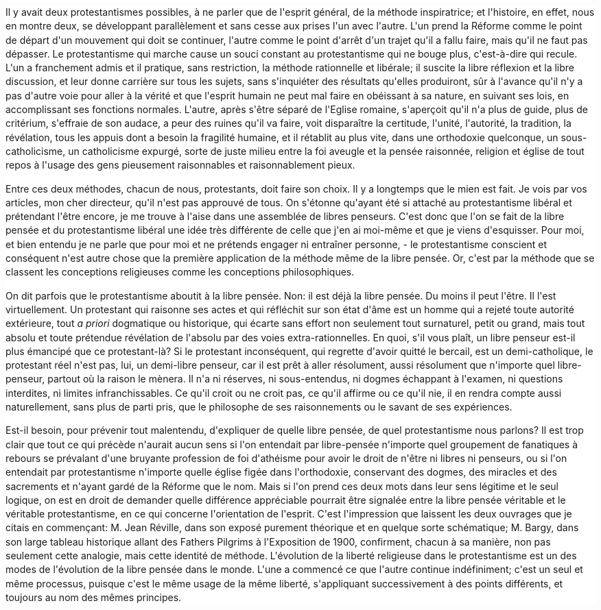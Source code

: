 Il y avait deux protestantismes possibles, à ne parler que de l'esprit général, de la méthode inspiratrice; et l'histoire, en effet, nous en montre deux, se développant parallèlement et sans cesse aux prises l'un avec l'autre. L'un prend la Réforme comme le point de départ d'un mouvement qui doit se continuer, l'autre comme le point d'arrêt d'un trajet qu'il a fallu faire, mais qu'il ne faut pas dépasser. Le protestantisme qui marche cause un souci constant au protestantisme qui ne bouge plus, c'est-à-dire qui recule. L'un a franchement admis et il pratique, sans restriction, la méthode rationnelle et libérale; il suscite la libre réflexion et la libre discussion, et leur donne carrière sur tous les sujets, sans s'inquiéter des résultats qu'elles produiront, sûr à l'avance qu'il n'y a pas d'autre voie pour aller à la vérité et que l'esprit humain ne peut mal faire en obéissant à sa nature, en suivant ses lois, en accomplissant ses fonctions normales. L'autre, après s'être séparé de l'Eglise romaine, s'aperçoit qu'il n'a plus de guide, plus de critérium, s'effraie de son audace, a peur des ruines qu'il va faire, voit disparaître la certitude, l'unité, l'autorité, la tradition, la révélation, tous les appuis dont a besoin la fragilité humaine, et il rétablit au plus vite, dans une orthodoxie quelconque, un sous-catholicisme, un catholicisme expurgé, sorte de juste milieu entre la foi aveugle et la pensée raisonnée, religion et église de tout repos à l'usage des gens pieusement raisonnables et raisonnablement pieux.

Entre ces deux méthodes, chacun de nous, protestants, doit faire son choix. Il y a longtemps que le mien est fait. Je vois par vos articles, mon cher directeur, qu'il n'est pas approuvé de tous. On s'étonne qu'ayant été si attaché au protestantisme libéral et prétendant l'être encore, je me trouve à l'aise dans une assemblée de libres penseurs. C'est donc que l'on se fait de la libre pensée et du protestantisme libéral une idée très différente de celle que j'en ai moi-même et que je viens d'esquisser. Pour moi, et bien entendu je ne parle que pour moi et ne prétends engager ni entraîner personne, - le protestantisme conscient et conséquent n'est autre chose que la première application de la méthode même de la libre pensée. Or, c'est par la méthode que se classent les conceptions religieuses comme les conceptions philosophiques.

On dit parfois que le protestantisme aboutit à la libre pensée. Non: il est déjà la libre pensée. Du moins il peut l'être. Il l'est virtuellement. Un protestant qui raisonne ses actes et qui réfléchit sur son état d'âme est un homme qui a rejeté toute autorité extérieure, tout *a priori* dogmatique ou historique, qui écarte sans effort non seulement tout surnaturel, petit ou grand, mais tout absolu et toute prétendue révélation de l'absolu par des voies extra-rationnelles. En quoi, s'il vous plaît, un libre penseur est-il plus émancipé que ce protestant-là? Si le protestant inconséquent, qui regrette d'avoir quitté le bercail, est un demi-catholique, le protestant réel n'est pas, lui, un demi-libre penseur, car il est prêt à aller résolument, aussi résolument que n'importe quel libre-penseur, partout où la raison le mènera. Il n'a ni réserves, ni sous-entendus, ni dogmes échappant à l'examen, ni questions interdites, ni limites infranchissables. Ce qu'il croit ou ne croit pas, ce qu'il affirme ou ce qu'il nie, il en rendra compte aussi naturellement, sans plus de parti pris, que le philosophe de ses raisonnements ou le savant de ses expériences.

Est-il besoin, pour prévenir tout malentendu, d'expliquer de quelle libre pensée, de quel protestantisme nous parlons? Il est trop clair que tout ce qui précède n'aurait aucun sens si l'on entendait par libre-pensée n'importe quel groupement de fanatiques à rebours se prévalant d'une bruyante profession de foi d'athéisme pour avoir le droit de n'être ni libres ni penseurs, ou si l'on entendait par protestantisme n'importe quelle église figée dans l'orthodoxie, conservant des dogmes, des miracles et des sacrements et n'ayant gardé de la Réforme que le nom. Mais si l'on prend ces deux mots dans leur sens légitime et le seul logique, on est en droit de demander quelle différence appréciable pourrait être signalée entre la libre pensée véritable et le véritable protestantisme, en ce qui concerne l'orientation de l'esprit. C'est l'impression que laissent les deux ouvrages que je citais en commençant: M. Jean Réville, dans son exposé purement théorique et en quelque sorte schématique; M. Bargy, dans son large tableau historique allant des Fathers Pilgrims à l'Exposition de 1900, confirment, chacun à sa manière, non pas seulement cette analogie, mais cette identité de méthode. L'évolution de la liberté religieuse dans le protestantisme est un des modes de l'évolution de la libre pensée dans le monde. L'une a commencé ce que l'autre continue indéfiniment; c'est un seul et même processus, puisque c'est le même usage de la même liberté, s'appliquant successivement à des points différents, et toujours au nom des mêmes principes.
